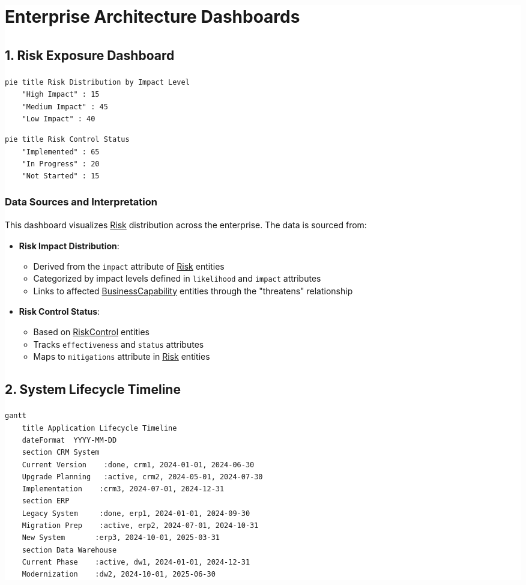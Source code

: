 # Enterprise Architecture Dashboards

## 1. Risk Exposure Dashboard

```mermaid
pie title Risk Distribution by Impact Level
    "High Impact" : 15
    "Medium Impact" : 45
    "Low Impact" : 40
```
```mermaid
pie title Risk Control Status
    "Implemented" : 65
    "In Progress" : 20
    "Not Started" : 15
```

### Data Sources and Interpretation

This dashboard visualizes [Risk](ea-glossary.md#risk) distribution across the enterprise. The data is sourced from:

- **Risk Impact Distribution**:
  - Derived from the `impact` attribute of [Risk](ea-glossary.md#risk) entities
  - Categorized by impact levels defined in `likelihood` and `impact` attributes
  - Links to affected [BusinessCapability](ea-glossary.md#business-capability) entities through the "threatens" relationship

- **Risk Control Status**:
  - Based on [RiskControl](ea-glossary.md#risk-control) entities
  - Tracks `effectiveness` and `status` attributes
  - Maps to `mitigations` attribute in [Risk](ea-glossary.md#risk) entities

## 2. System Lifecycle Timeline

```mermaid
gantt
    title Application Lifecycle Timeline
    dateFormat  YYYY-MM-DD
    section CRM System
    Current Version    :done, crm1, 2024-01-01, 2024-06-30
    Upgrade Planning   :active, crm2, 2024-05-01, 2024-07-30
    Implementation    :crm3, 2024-07-01, 2024-12-31
    section ERP
    Legacy System     :done, erp1, 2024-01-01, 2024-09-30
    Migration Prep    :active, erp2, 2024-07-01, 2024-10-31
    New System       :erp3, 2024-10-01, 2025-03-31
    section Data Warehouse
    Current Phase    :active, dw1, 2024-01-01, 2024-12-31
    Modernization    :dw2, 2024-10-01, 2025-06-30
```
